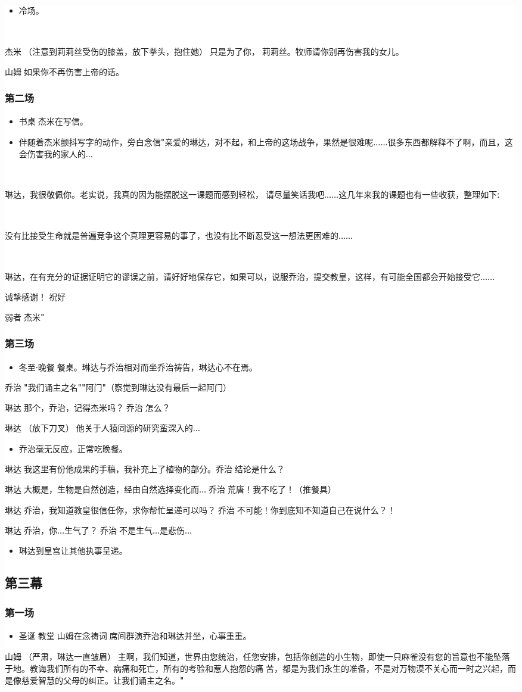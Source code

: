 - 冷场。

</br>

杰⽶ （注意到莉莉丝受伤的膝盖，放下拳头，抱住她） 只是为了你， 莉莉丝。牧师请你别再伤害我的⼥⼉。

⼭姆 如果你不再伤害上帝的话。

### 第⼆场

- 书桌 杰⽶在写信。

- 伴随着杰⽶颤抖写字的动作，旁⽩念信"亲爱的琳达，对不起，和上帝的这场战争，果然是很难呢……很多东⻄都解释不了啊，⽽且，这会伤害我的家⼈的…

</br>

琳达，我很敬佩你。⽼实说，我真的因为能摆脱这⼀课题⽽感到轻松， 请尽量笑话我吧……这⼏年来我的课题也有⼀些收获，整理如下:

</br>

没有⽐接受⽣命就是普遍竞争这个真理更容易的事了，也没有⽐不断忍受这⼀想法更困难的……

</br>

琳达，在有充分的证据证明它的谬误之前，请好好地保存它，如果可以，说服乔治，提交教皇，这样，有可能全国都会开始接受它……

诚挚感谢！ 祝好

弱者 杰⽶"

### 第三场

- 冬⾄·晚餐 餐桌。琳达与乔治相对⽽坐乔治祷告，琳达⼼不在焉。

乔治 "我们诵主之名""阿⻔"（察觉到琳达没有最后⼀起阿⻔）

琳达 那个，乔治，记得杰⽶吗？ 乔治 怎么？

琳达 （放下⼑叉） 他关于⼈猿同源的研究蛮深⼊的…

- 乔治毫⽆反应，正常吃晚餐。

琳达 我这⾥有份他成果的⼿稿，我补充上了植物的部分。乔治 结论是什么？

琳达 ⼤概是，⽣物是⾃然创造，经由⾃然选择变化⽽… 乔治 荒唐！我不吃了！（推餐具）

琳达 乔治，我知道教皇很信任你，求你帮忙呈递可以吗？ 乔治 不可能！你到底知不知道⾃⼰在说什么？！

琳达 乔治，你…⽣⽓了？ 乔治 不是⽣⽓…是悲伤…

- 琳达到皇宫让其他执事呈递。

## 第三幕

### 第⼀场

- 圣诞 教堂 ⼭姆在念祷词 席间群演乔治和琳达并坐，⼼事重重。

⼭姆 （严肃，琳达⼀直皱眉） 主啊，我们知道，世界由您统治，任您安排，包括你创造的⼩⽣物，即使⼀只麻雀没有您的旨意也不能坠落于地。教诲我们所有的不幸、病痛和死亡，所有的考验和惹⼈抱怨的痛 苦，都是为我们永⽣的准备，不是对万物漠不关⼼⽽⼀时之兴起，⽽是像慈爱智慧的⽗⺟的纠正。让我们诵主之名。"
